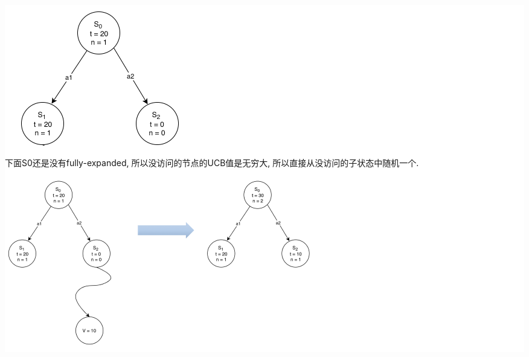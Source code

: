 <img src="/img/2020-04-12-MCTS.assets/Screenshot-2019-01-22-at-1.17.01-PM.png" alt="img" style="zoom:50%;" />



下面S0还是没有fully-expanded, 所以没访问的节点的UCB值是无穷大, 所以直接从没访问的子状态中随机一个.

<img src="/img/2020-04-12-MCTS.assets/Screenshot-2019-01-22-at-1.25.15-PM.png" alt="img" style="zoom:50%;" />
